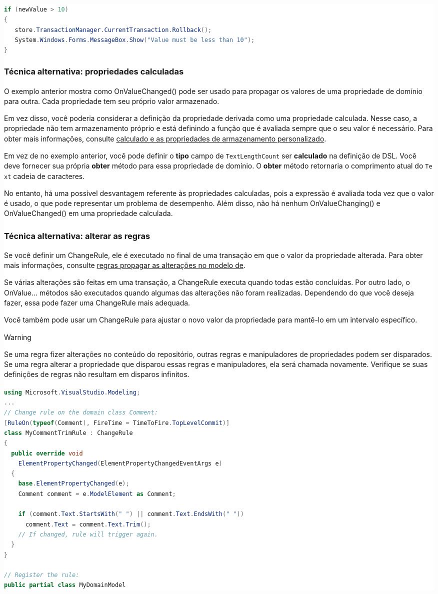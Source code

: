 ```csharp
if (newValue > 10)
{
   store.TransactionManager.CurrentTransaction.Rollback();
   System.Windows.Forms.MessageBox.Show("Value must be less than 10");
}
```

### <a name="alternative-technique-calculated-properties"></a>Técnica alternativa: propriedades calculadas

O exemplo anterior mostra como OnValueChanged() pode ser usado para propagar os valores de uma propriedade de domínio para outra. Cada propriedade tem seu próprio valor armazenado.

Em vez disso, você poderia considerar a definição da propriedade derivada como uma propriedade calculada. Nesse caso, a propriedade não tem armazenamento próprio e está definindo a função que é avaliada sempre que o seu valor é necessário. Para obter mais informações, consulte [calculado e as propriedades de armazenamento personalizado](../modeling/calculated-and-custom-storage-properties.md).

Em vez de no exemplo anterior, você pode definir o **tipo** campo de `TextLengthCount` ser **calculado** na definição de DSL. Você deve fornecer sua própria **obter** método para essa propriedade de domínio. O **obter** método retornaria o comprimento atual do `Text` cadeia de caracteres.

No entanto, há uma possível desvantagem referente às propriedades calculadas, pois a expressão é avaliada toda vez que o valor é usado, o que pode representar um problema de desempenho. Além disso, não há nenhum OnValueChanging() e OnValueChanged() em uma propriedade calculada.

### <a name="alternative-technique-change-rules"></a>Técnica alternativa: alterar as regras

Se você definir um ChangeRule, ele é executado no final de uma transação em que o valor da propriedade alterada.  Para obter mais informações, consulte [regras propagar as alterações no modelo de](../modeling/rules-propagate-changes-within-the-model.md).

Se várias alterações são feitas em uma transação, a ChangeRule executa quando todas estão concluídas. Por outro lado, o OnValue... métodos são executados quando algumas das alterações não foram realizadas. Dependendo do que você deseja fazer, essa pode fazer uma ChangeRule mais adequada.

Você também pode usar um ChangeRule para ajustar o novo valor da propriedade para mantê-lo em um intervalo específico.

> [!WARNING]
> Se uma regra fizer alterações no conteúdo do repositório, outras regras e manipuladores de propriedades podem ser disparados. Se uma regra alterar a propriedade que disparou essas regras e manipuladores, ela será chamada novamente. Verifique se suas definições de regras não resultam em disparos infinitos.

```csharp
using Microsoft.VisualStudio.Modeling;
...
// Change rule on the domain class Comment:
[RuleOn(typeof(Comment), FireTime = TimeToFire.TopLevelCommit)]
class MyCommentTrimRule : ChangeRule
{
  public override void
    ElementPropertyChanged(ElementPropertyChangedEventArgs e)
  {
    base.ElementPropertyChanged(e);
    Comment comment = e.ModelElement as Comment;

    if (comment.Text.StartsWith(" ") || comment.Text.EndsWith(" "))
      comment.Text = comment.Text.Trim();
    // If changed, rule will trigger again.
  }
}

// Register the rule:
public partial class MyDomainModel
```